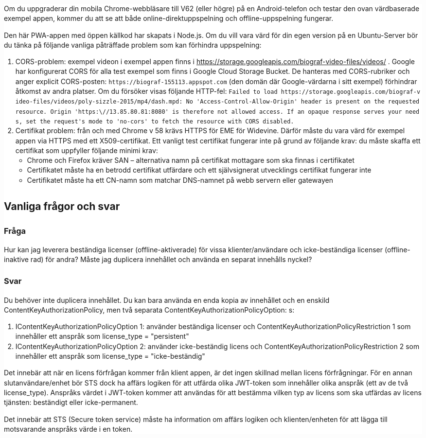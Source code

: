Om du uppgraderar din mobila Chrome-webbläsare till V62 (eller högre) på en Android-telefon och testar den ovan värdbaserade exempel appen, kommer du att se att både online-direktuppspelning och offline-uppspelning fungerar.

Den här PWA-appen med öppen källkod har skapats i Node.js. Om du vill vara värd för din egen version på en Ubuntu-Server bör du tänka på följande vanliga påträffade problem som kan förhindra uppspelning:

1. CORS-problem: exempel videon i exempel appen finns i https://storage.googleapis.com/biograf-video-files/videos/ . Google har konfigurerat CORS för alla test exempel som finns i Google Cloud Storage Bucket. De hanteras med CORS-rubriker och anger explicit CORS-posten: `https://biograf-155113.appspot.com` (den domän där Google-värdarna i sitt exempel) förhindrar åtkomst av andra platser. Om du försöker visas följande HTTP-fel: `Failed to load https://storage.googleapis.com/biograf-video-files/videos/poly-sizzle-2015/mp4/dash.mpd: No 'Access-Control-Allow-Origin' header is present on the requested resource. Origin 'https:\//13.85.80.81:8080' is therefore not allowed access. If an opaque response serves your needs, set the request's mode to 'no-cors' to fetch the resource with CORS disabled.`
2. Certifikat problem: från och med Chrome v 58 krävs HTTPS för EME för Widevine. Därför måste du vara värd för exempel appen via HTTPS med ett X509-certifikat. Ett vanligt test certifikat fungerar inte på grund av följande krav: du måste skaffa ett certifikat som uppfyller följande minimi krav:
    - Chrome och Firefox kräver SAN – alternativa namn på certifikat mottagare som ska finnas i certifikatet
    - Certifikatet måste ha en betrodd certifikat utfärdare och ett självsignerat utvecklings certifikat fungerar inte
    - Certifikatet måste ha ett CN-namn som matchar DNS-namnet på webb servern eller gatewayen

## <a name="frequently-asked-questions"></a>Vanliga frågor och svar

### <a name="question"></a>Fråga

Hur kan jag leverera beständiga licenser (offline-aktiverade) för vissa klienter/användare och icke-beständiga licenser (offline-inaktive rad) för andra? Måste jag duplicera innehållet och använda en separat innehålls nyckel?

### <a name="answer"></a>Svar
Du behöver inte duplicera innehållet. Du kan bara använda en enda kopia av innehållet och en enskild ContentKeyAuthorizationPolicy, men två separata ContentKeyAuthorizationPolicyOption: s:

1. IContentKeyAuthorizationPolicyOption 1: använder beständiga licenser och ContentKeyAuthorizationPolicyRestriction 1 som innehåller ett anspråk som license_type = "persistent"
2. IContentKeyAuthorizationPolicyOption 2: använder icke-beständig licens och ContentKeyAuthorizationPolicyRestriction 2 som innehåller ett anspråk som license_type = "icke-beständig"

Det innebär att när en licens förfrågan kommer från klient appen, är det ingen skillnad mellan licens förfrågningar. För en annan slutanvändare/enhet bör STS dock ha affärs logiken för att utfärda olika JWT-token som innehåller olika anspråk (ett av de två license_type). Anspråks värdet i JWT-token kommer att användas för att bestämma vilken typ av licens som ska utfärdas av licens tjänsten: beständigt eller icke-permanent.

Det innebär att STS (Secure token service) måste ha information om affärs logiken och klienten/enheten för att lägga till motsvarande anspråks värde i en token.
